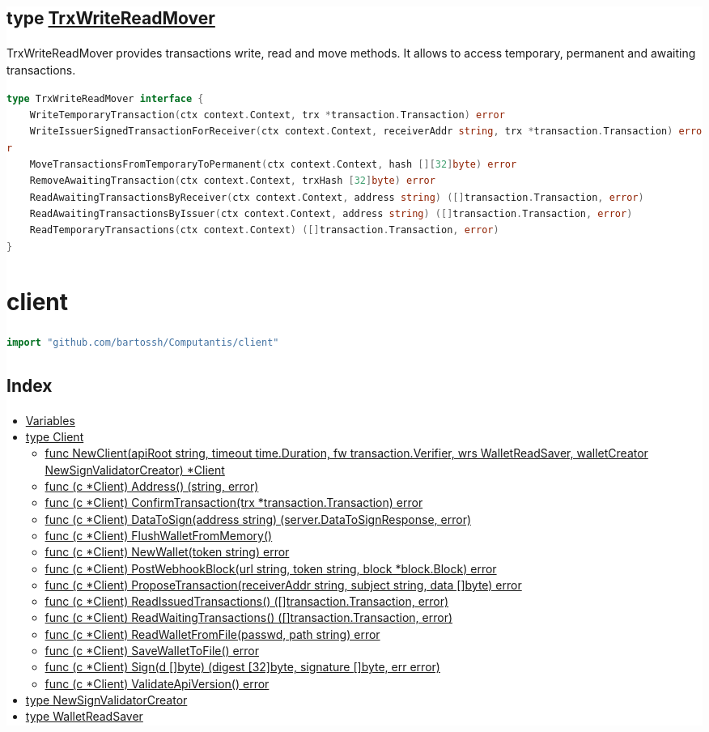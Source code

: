 ## type [TrxWriteReadMover](<https://github.com/bartossh/Computantis/blob/main/bookkeeping/bookkeeping.go#L39-L47>)

TrxWriteReadMover provides transactions write, read and move methods. It allows to access temporary, permanent and awaiting transactions.

```go
type TrxWriteReadMover interface {
    WriteTemporaryTransaction(ctx context.Context, trx *transaction.Transaction) error
    WriteIssuerSignedTransactionForReceiver(ctx context.Context, receiverAddr string, trx *transaction.Transaction) error
    MoveTransactionsFromTemporaryToPermanent(ctx context.Context, hash [][32]byte) error
    RemoveAwaitingTransaction(ctx context.Context, trxHash [32]byte) error
    ReadAwaitingTransactionsByReceiver(ctx context.Context, address string) ([]transaction.Transaction, error)
    ReadAwaitingTransactionsByIssuer(ctx context.Context, address string) ([]transaction.Transaction, error)
    ReadTemporaryTransactions(ctx context.Context) ([]transaction.Transaction, error)
}
```

# client

```go
import "github.com/bartossh/Computantis/client"
```

## Index

- [Variables](<#variables>)
- [type Client](<#type-client>)
  - [func NewClient(apiRoot string, timeout time.Duration, fw transaction.Verifier, wrs WalletReadSaver, walletCreator NewSignValidatorCreator) *Client](<#func-newclient>)
  - [func (c *Client) Address() (string, error)](<#func-client-address>)
  - [func (c *Client) ConfirmTransaction(trx *transaction.Transaction) error](<#func-client-confirmtransaction>)
  - [func (c *Client) DataToSign(address string) (server.DataToSignResponse, error)](<#func-client-datatosign>)
  - [func (c *Client) FlushWalletFromMemory()](<#func-client-flushwalletfrommemory>)
  - [func (c *Client) NewWallet(token string) error](<#func-client-newwallet>)
  - [func (c *Client) PostWebhookBlock(url string, token string, block *block.Block) error](<#func-client-postwebhookblock>)
  - [func (c *Client) ProposeTransaction(receiverAddr string, subject string, data []byte) error](<#func-client-proposetransaction>)
  - [func (c *Client) ReadIssuedTransactions() ([]transaction.Transaction, error)](<#func-client-readissuedtransactions>)
  - [func (c *Client) ReadWaitingTransactions() ([]transaction.Transaction, error)](<#func-client-readwaitingtransactions>)
  - [func (c *Client) ReadWalletFromFile(passwd, path string) error](<#func-client-readwalletfromfile>)
  - [func (c *Client) SaveWalletToFile() error](<#func-client-savewallettofile>)
  - [func (c *Client) Sign(d []byte) (digest [32]byte, signature []byte, err error)](<#func-client-sign>)
  - [func (c *Client) ValidateApiVersion() error](<#func-client-validateapiversion>)
- [type NewSignValidatorCreator](<#type-newsignvalidatorcreator>)
- [type WalletReadSaver](<#type-walletreadsaver>)

